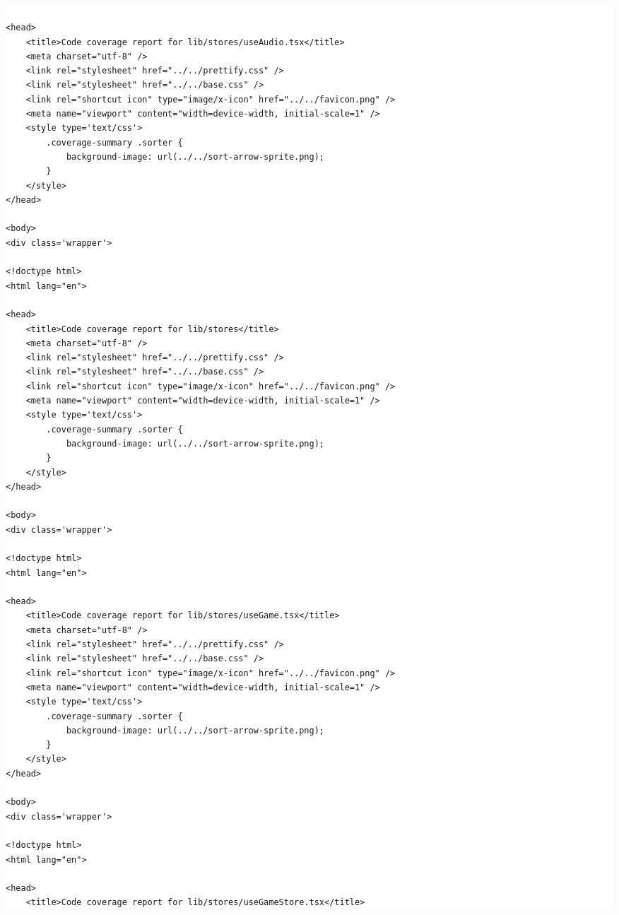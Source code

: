 ```

<head>
    <title>Code coverage report for lib/stores/useAudio.tsx</title>
    <meta charset="utf-8" />
    <link rel="stylesheet" href="../../prettify.css" />
    <link rel="stylesheet" href="../../base.css" />
    <link rel="shortcut icon" type="image/x-icon" href="../../favicon.png" />
    <meta name="viewport" content="width=device-width, initial-scale=1" />
    <style type='text/css'>
        .coverage-summary .sorter {
            background-image: url(../../sort-arrow-sprite.png);
        }
    </style>
</head>
    
<body>
<div class='wrapper'>

<!doctype html>
<html lang="en">

<head>
    <title>Code coverage report for lib/stores</title>
    <meta charset="utf-8" />
    <link rel="stylesheet" href="../../prettify.css" />
    <link rel="stylesheet" href="../../base.css" />
    <link rel="shortcut icon" type="image/x-icon" href="../../favicon.png" />
    <meta name="viewport" content="width=device-width, initial-scale=1" />
    <style type='text/css'>
        .coverage-summary .sorter {
            background-image: url(../../sort-arrow-sprite.png);
        }
    </style>
</head>
    
<body>
<div class='wrapper'>

<!doctype html>
<html lang="en">

<head>
    <title>Code coverage report for lib/stores/useGame.tsx</title>
    <meta charset="utf-8" />
    <link rel="stylesheet" href="../../prettify.css" />
    <link rel="stylesheet" href="../../base.css" />
    <link rel="shortcut icon" type="image/x-icon" href="../../favicon.png" />
    <meta name="viewport" content="width=device-width, initial-scale=1" />
    <style type='text/css'>
        .coverage-summary .sorter {
            background-image: url(../../sort-arrow-sprite.png);
        }
    </style>
</head>
    
<body>
<div class='wrapper'>

<!doctype html>
<html lang="en">

<head>
    <title>Code coverage report for lib/stores/useGameStore.tsx</title>
```